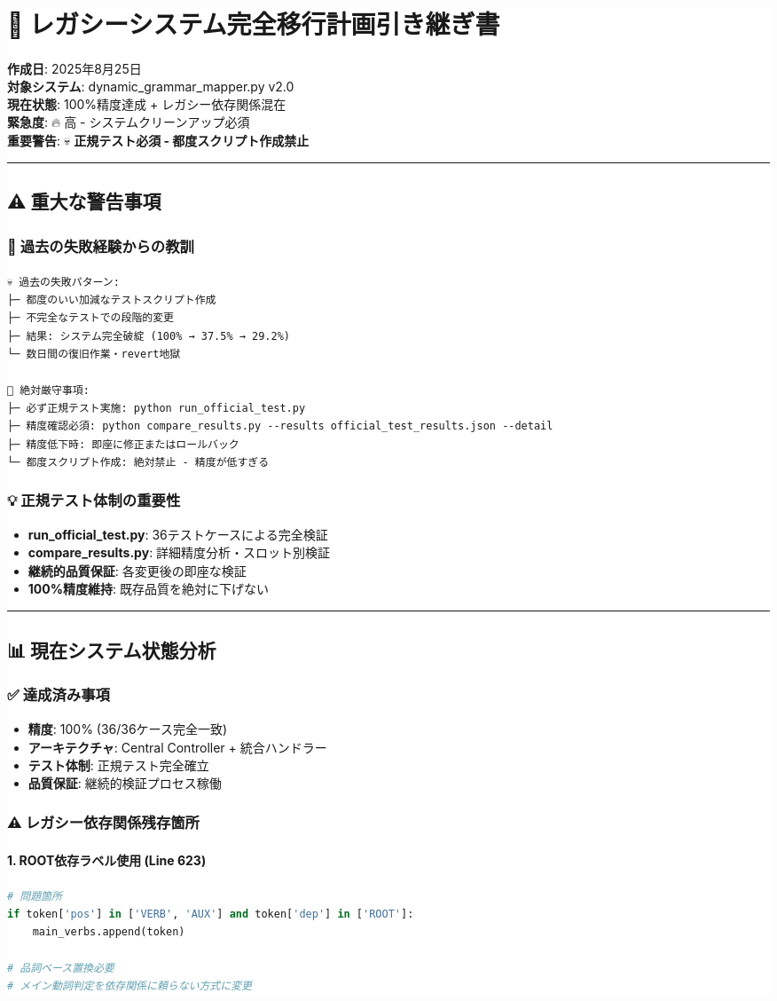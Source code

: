 # 🚨 レガシーシステム完全移行計画引き継ぎ書

**作成日**: 2025年8月25日  
**対象システム**: dynamic_grammar_mapper.py v2.0  
**現在状態**: 100%精度達成 + レガシー依存関係混在  
**緊急度**: 🔥 高 - システムクリーンアップ必須  
**重要警告**: 💀 **正規テスト必須 - 都度スクリプト作成禁止**

---

## ⚠️ **重大な警告事項**

### 🚨 **過去の失敗経験からの教訓**

```
💀 過去の失敗パターン:
├─ 都度のいい加減なテストスクリプト作成
├─ 不完全なテストでの段階的変更
├─ 結果: システム完全破綻 (100% → 37.5% → 29.2%)
└─ 数日間の復旧作業・revert地獄

🎯 絶対厳守事項:
├─ 必ず正規テスト実施: python run_official_test.py
├─ 精度確認必須: python compare_results.py --results official_test_results.json --detail
├─ 精度低下時: 即座に修正またはロールバック
└─ 都度スクリプト作成: 絶対禁止 - 精度が低すぎる
```

### **💡 正規テスト体制の重要性**
- **run_official_test.py**: 36テストケースによる完全検証
- **compare_results.py**: 詳細精度分析・スロット別検証
- **継続的品質保証**: 各変更後の即座な検証
- **100%精度維持**: 既存品質を絶対に下げない

---

## 📊 **現在システム状態分析**

### **✅ 達成済み事項**
- **精度**: 100% (36/36ケース完全一致)
- **アーキテクチャ**: Central Controller + 統合ハンドラー
- **テスト体制**: 正規テスト完全確立
- **品質保証**: 継続的検証プロセス稼働

### **⚠️ レガシー依存関係残存箇所**

#### **1. ROOT依存ラベル使用 (Line 623)**
```python
# 問題箇所
if token['pos'] in ['VERB', 'AUX'] and token['dep'] in ['ROOT']:
    main_verbs.append(token)

# 品詞ベース置換必要
# メイン動詞判定を依存関係に頼らない方式に変更
```
